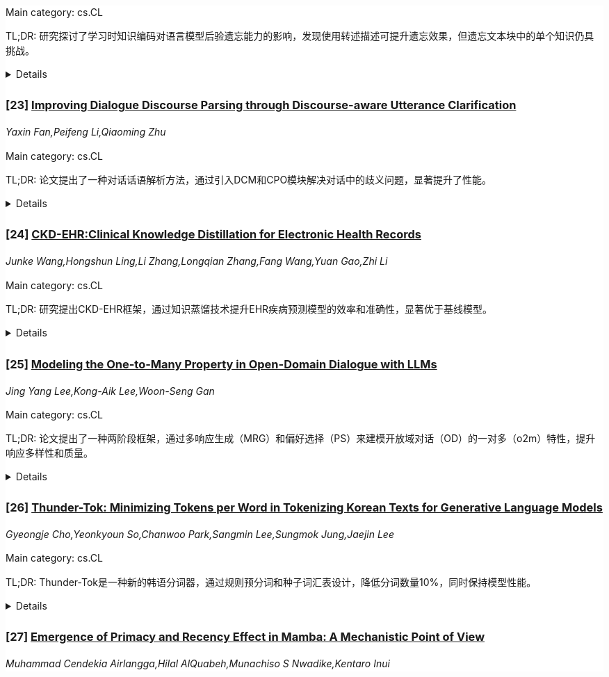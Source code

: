 Main category: cs.CL

TL;DR: 研究探讨了学习时知识编码对语言模型后验遗忘能力的影响，发现使用转述描述可提升遗忘效果，但遗忘文本块中的单个知识仍具挑战。


<details><summary>Details</summary></details>


### [23] [Improving Dialogue Discourse Parsing through Discourse-aware Utterance Clarification](https://arxiv.org/abs/2506.15081)
*Yaxin Fan,Peifeng Li,Qiaoming Zhu*

Main category: cs.CL

TL;DR: 论文提出了一种对话话语解析方法，通过引入DCM和CPO模块解决对话中的歧义问题，显著提升了性能。


<details><summary>Details</summary></details>


### [24] [CKD-EHR:Clinical Knowledge Distillation for Electronic Health Records](https://arxiv.org/abs/2506.15118)
*Junke Wang,Hongshun Ling,Li Zhang,Longqian Zhang,Fang Wang,Yuan Gao,Zhi Li*

Main category: cs.CL

TL;DR: 研究提出CKD-EHR框架，通过知识蒸馏技术提升EHR疾病预测模型的效率和准确性，显著优于基线模型。


<details><summary>Details</summary></details>


### [25] [Modeling the One-to-Many Property in Open-Domain Dialogue with LLMs](https://arxiv.org/abs/2506.15131)
*Jing Yang Lee,Kong-Aik Lee,Woon-Seng Gan*

Main category: cs.CL

TL;DR: 论文提出了一种两阶段框架，通过多响应生成（MRG）和偏好选择（PS）来建模开放域对话（OD）的一对多（o2m）特性，提升响应多样性和质量。


<details><summary>Details</summary></details>


### [26] [Thunder-Tok: Minimizing Tokens per Word in Tokenizing Korean Texts for Generative Language Models](https://arxiv.org/abs/2506.15138)
*Gyeongje Cho,Yeonkyoun So,Chanwoo Park,Sangmin Lee,Sungmok Jung,Jaejin Lee*

Main category: cs.CL

TL;DR: Thunder-Tok是一种新的韩语分词器，通过规则预分词和种子词汇表设计，降低分词数量10%，同时保持模型性能。


<details><summary>Details</summary></details>


### [27] [Emergence of Primacy and Recency Effect in Mamba: A Mechanistic Point of View](https://arxiv.org/abs/2506.15156)
*Muhammad Cendekia Airlangga,Hilal AlQuabeh,Munachiso S Nwadike,Kentaro Inui*
